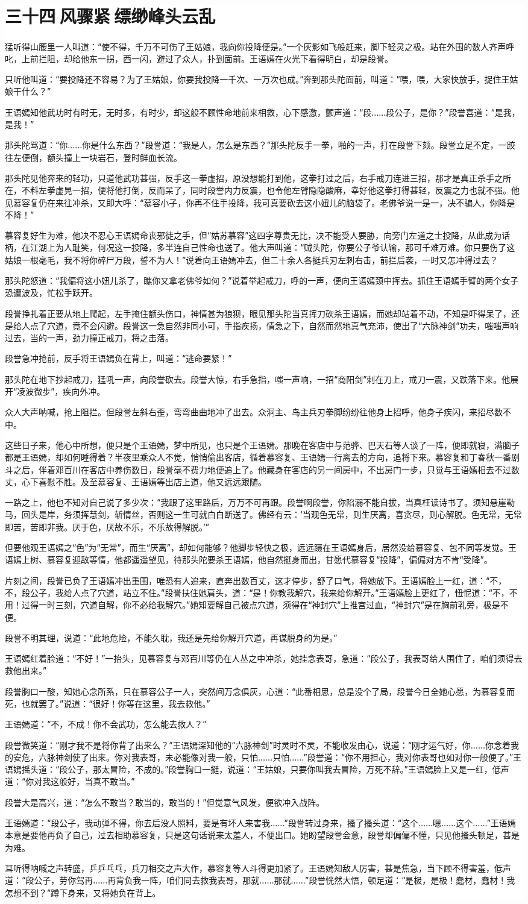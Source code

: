 # 三十四 风骤紧 缥缈峰头云乱

猛听得山腰里一人叫道：“使不得，千万不可伤了王姑娘，我向你投降便是。”一个灰影如飞般赶来，脚下轻灵之极。站在外围的数人齐声呼叱，上前拦阻，却给他东一拐，西一闪，避过了众人，扑到面前。王语嫣在火光下看得明白，却是段誉。

只听他叫道：“要投降还不容易？为了王姑娘，你要我投降一千次、一万次也成。”奔到那头陀面前，叫道：“喂，喂，大家快放手，捉住王姑娘干什么？”

王语嫣知他武功时有时无，无时多，有时少，却这般不顾性命地前来相救，心下感激，颤声道：“段……段公子，是你？”段誉喜道：“是我，是我！”

那头陀骂道：“你……你是什么东西？”段誉道：“我是人，怎么是东西？”那头陀反手一拳，啪的一声，打在段誉下颏。段誉立足不定，一跤往左便倒，额头撞上一块岩石，登时鲜血长流。

那头陀见他奔来的轻功，只道他武功甚强，反手这一拳虚招，原没想能打到他，这拳打过之后，右手戒刀连进三招，那才是真正杀手之所在，不料左拳虚晃一招，便将他打倒，反而呆了，同时段誉内力反震，也令他左臂隐隐酸麻，幸好他这拳打得甚轻，反震之力也就不强。他见慕容复仍在来往冲杀，又即大呼：“慕容小子，你再不住手投降，我可真要砍去这小妞儿的脑袋了。老佛爷说一是一，决不骗人，你降是不降！”

慕容复好生为难，他决不忍心王语嫣命丧邪徒之手，但“姑苏慕容”这四字尊贵无比，决不能受人要胁，向旁门左道之士投降，从此成为话柄，在江湖上为人耻笑，何况这一投降，多半连自己性命也送了。他大声叫道：“贼头陀，你要公子爷认输，那可千难万难。你只要伤了这姑娘一根毫毛，我不将你碎尸万段，誓不为人！”说着向王语嫣冲去，但二十余人各挺兵刃左刺右击，前拦后袭，一时又怎冲得过去？

那头陀怒道：“我偏将这小妞儿杀了，瞧你又拿老佛爷如何？”说着举起戒刀，呼的一声，便向王语嫣颈中挥去。抓住王语嫣手臂的两个女子恐遭波及，忙松手跃开。

段誉挣扎着正要从地上爬起，左手掩住额头伤口，神情甚为狼狈，眼见那头陀当真挥刀砍杀王语嫣，而她却站着不动，不知是吓得呆了，还是给人点了穴道，竟不会闪避。段誉这一急自然非同小可，手指疾扬，情急之下，自然而然地真气充沛，使出了“六脉神剑”功夫，嗤嗤声响过去，当的一声，劲力撞正戒刀，将之击落。

段誉急冲抢前，反手将王语嫣负在背上，叫道：“逃命要紧！”

那头陀在地下抄起戒刀，猛吼一声，向段誉砍去。段誉大惊，右手急指，嗤一声响，一招“商阳剑”刺在刀上，戒刀一震，又跌落下来。他展开“凌波微步”，疾向外冲。

众人大声呐喊，抢上阻拦。但段誉左斜右歪，弯弯曲曲地冲了出去。众洞主、岛主兵刃拳脚纷纷往他身上招呼，他身子疾闪，来招尽数不中。

这些日子来，他心中所想，便只是个王语嫣，梦中所见，也只是个王语嫣。那晚在客店中与范骅、巴天石等人谈了一阵，便即就寝，满脑子都是王语嫣，却如何睡得着？半夜里乘众人不觉，悄悄偷出客店，循着慕容复、王语嫣一行离去的方向，追将下来。慕容复和丁春秋一番剧斗之后，伴着邓百川在客店中养伤数日，段誉毫不费力地便追上了。他藏身在客店的另一间房中，不出房门一步，只觉与王语嫣相去不过数丈，心下喜慰不胜。及至慕容复、王语嫣等出店上道，他又远远跟随。

一路之上，他也不知对自己说了多少次：“我跟了这里路后，万万不可再跟。段誉啊段誉，你陷溺不能自拔，当真枉读诗书了。须知悬崖勒马，回头是岸，务须挥慧剑，斩情丝，否则这一生可就白白断送了。佛经有云：‘当观色无常，则生厌离，喜贪尽，则心解脱。色无常，无常即苦，苦即非我。厌于色，厌故不乐，不乐故得解脱。’”

但要他观王语嫣之“色”为“无常”，而生“厌离”，却如何能够？他脚步轻快之极，远远蹑在王语嫣身后，居然没给慕容复、包不同等发觉。王语嫣上树、慕容复迎敌等情，他都遥遥望见，待那头陀要杀王语嫣，他自然挺身而出，甘愿代慕容复“投降”，偏偏对方不肯“受降”。

片刻之间，段誉已负了王语嫣冲出重围，唯恐有人追来，直奔出数百丈，这才停步，舒了口气，将她放下。王语嫣脸上一红，道：“不，不，段公子，我给人点了穴道，站立不住。”段誉扶住她肩头，道：“是！你教我解穴，我来给你解开。”王语嫣脸上更红了，忸怩道：“不，不用！过得一时三刻，穴道自解，你不必给我解穴。”她知要解自己被点穴道，须得在“神封穴”上推宫过血，“神封穴”是在胸前乳旁，极是不便。

段誉不明其理，说道：“此地危险，不能久耽，我还是先给你解开穴道，再谋脱身的为是。”

王语嫣红着脸道：“不好！”一抬头，见慕容复与邓百川等仍在人丛之中冲杀，她挂念表哥，急道：“段公子，我表哥给人围住了，咱们须得去救他出来。”

段誉胸口一酸，知她心念所系，只在慕容公子一人，突然间万念俱灰，心道：“此番相思，总是没个了局，段誉今日全她心愿，为慕容复而死，也就罢了。”说道：“很好！你等在这里，我去救他。”

王语嫣道：“不，不成！你不会武功，怎么能去救人？”

段誉微笑道：“刚才我不是将你背了出来么？”王语嫣深知他的“六脉神剑”时灵时不灵，不能收发由心，说道：“刚才运气好，你……你念着我的安危，六脉神剑使了出来。你对我表哥，未必能像对我一般，只怕……只怕……”段誉道：“你不用担心，我对你表哥也如对你一般便了。”王语嫣摇头道：“段公子，那太冒险，不成的。”段誉胸口一挺，说道：“王姑娘，只要你叫我去冒险，万死不辞。”王语嫣脸上又是一红，低声道：“你对我这般好，当真不敢当。”

段誉大是高兴，道：“怎么不敢当？敢当的，敢当的！”但觉意气风发，便欲冲入战阵。

王语嫣道：“段公子，我动弹不得，你去后没人照料，要是有坏人来害我……”段誉转过身来，搔了搔头道：“这个……嗯……这个……”王语嫣本意是要他再负了自己，过去相助慕容复，只是这句话说来太羞人，不便出口。她盼望段誉会意，段誉却偏偏不懂，只见他搔头顿足，甚是为难。

耳听得呐喊之声转盛，乒乒乓乓，兵刀相交之声大作，慕容复等人斗得更加紧了。王语嫣知敌人厉害，甚是焦急，当下顾不得害羞，低声道：“段公子，劳你驾再……再背负我一阵，咱们同去救我表哥，那就……那就……”段誉恍然大悟，顿足道：“是极，是极！蠢材，蠢材！我怎想不到？”蹲下身来，又将她负在背上。
